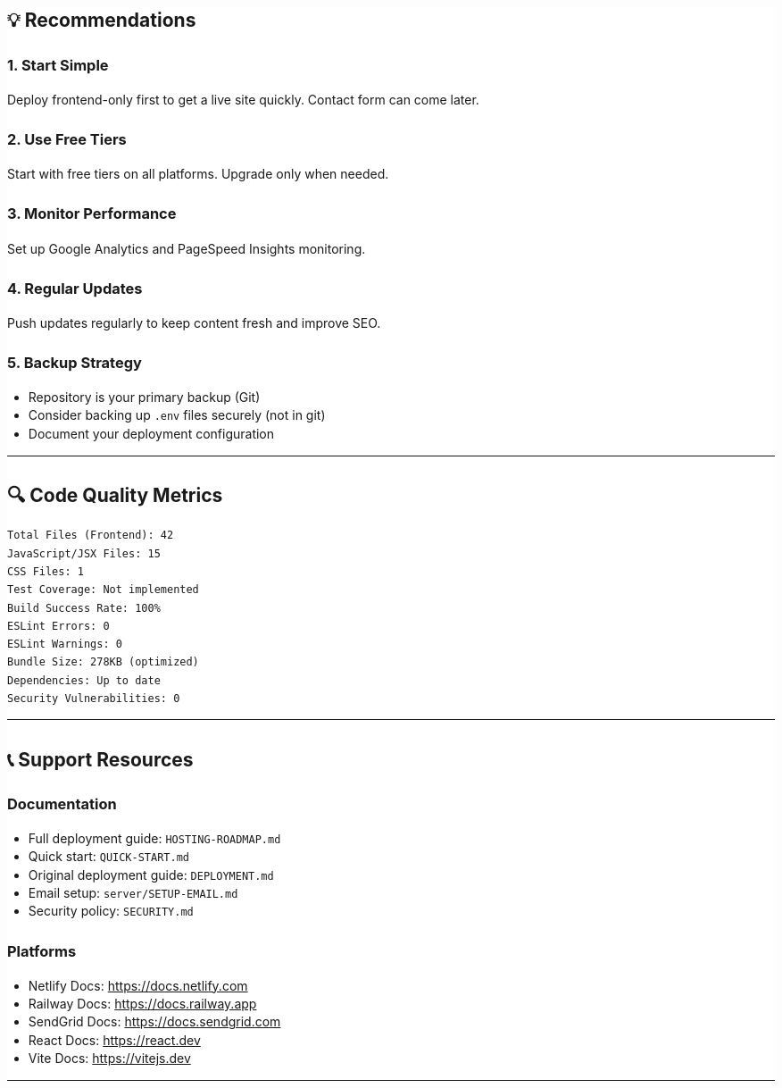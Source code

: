
## 💡 Recommendations

### 1. Start Simple
Deploy frontend-only first to get a live site quickly. Contact form can come later.

### 2. Use Free Tiers
Start with free tiers on all platforms. Upgrade only when needed.

### 3. Monitor Performance
Set up Google Analytics and PageSpeed Insights monitoring.

### 4. Regular Updates
Push updates regularly to keep content fresh and improve SEO.

### 5. Backup Strategy
- Repository is your primary backup (Git)
- Consider backing up `.env` files securely (not in git)
- Document your deployment configuration

---

## 🔍 Code Quality Metrics

```
Total Files (Frontend): 42
JavaScript/JSX Files: 15
CSS Files: 1
Test Coverage: Not implemented
Build Success Rate: 100%
ESLint Errors: 0
ESLint Warnings: 0
Bundle Size: 278KB (optimized)
Dependencies: Up to date
Security Vulnerabilities: 0
```

---

## 📞 Support Resources

### Documentation
- Full deployment guide: `HOSTING-ROADMAP.md`
- Quick start: `QUICK-START.md`
- Original deployment guide: `DEPLOYMENT.md`
- Email setup: `server/SETUP-EMAIL.md`
- Security policy: `SECURITY.md`

### Platforms
- Netlify Docs: https://docs.netlify.com
- Railway Docs: https://docs.railway.app
- SendGrid Docs: https://docs.sendgrid.com
- React Docs: https://react.dev
- Vite Docs: https://vitejs.dev

---